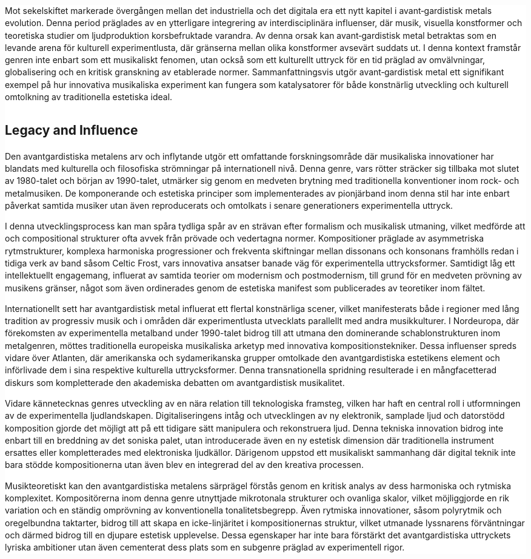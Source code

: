 Mot sekelskiftet markerade övergången mellan det industriella och det digitala era ett nytt kapitel
i avant‐gardistisk metals evolution. Denna period präglades av en ytterligare integrering av
interdisciplinära influenser, där musik, visuella konstformer och teoretiska studier om
ljudproduktion korsbefruktade varandra. Av denna orsak kan avant‐gardistisk metal betraktas som en
levande arena för kulturell experimentlusta, där gränserna mellan olika konstformer avsevärt suddats
ut. I denna kontext framstår genren inte enbart som ett musikaliskt fenomen, utan också som ett
kulturellt uttryck för en tid präglad av omvälvningar, globalisering och en kritisk granskning av
etablerade normer. Sammanfattningsvis utgör avant‐gardistisk metal ett signifikant exempel på hur
innovativa musikaliska experiment kan fungera som katalysatorer för både konstnärlig utveckling och
kulturell omtolkning av traditionella estetiska ideal.

## Legacy and Influence

Den avantgardistiska metalens arv och inflytande utgör ett omfattande forskningsområde där
musikaliska innovationer har blandats med kulturella och filosofiska strömningar på internationell
nivå. Denna genre, vars rötter sträcker sig tillbaka mot slutet av 1980-talet och början av
1990-talet, utmärker sig genom en medveten brytning med traditionella konventioner inom rock- och
metalmusiken. De komponerande och estetiska principer som implementerades av pionjärband inom denna
stil har inte enbart påverkat samtida musiker utan även reproducerats och omtolkats i senare
generationers experimentella uttryck.

I denna utvecklingsprocess kan man spåra tydliga spår av en strävan efter formalism och musikalisk
utmaning, vilket medförde att och compositional strukturer ofta avvek från prövade och vedertagna
normer. Kompositioner präglade av asymmetriska rytmstrukturer, komplexa harmoniska progressioner och
frekventa skiftningar mellan dissonans och konsonans framhölls redan i tidiga verk av band såsom
Celtic Frost, vars innovativa ansatser banade väg för experimentella uttrycksformer. Samtidigt låg
ett intellektuellt engagemang, influerat av samtida teorier om modernism och postmodernism, till
grund för en medveten prövning av musikens gränser, något som även ordinerades genom de estetiska
manifest som publicerades av teoretiker inom fältet.

Internationellt sett har avantgardistisk metal influerat ett flertal konstnärliga scener, vilket
manifesterats både i regioner med lång tradition av progressiv musik och i områden där
experimentlusta utvecklats parallellt med andra musikkulturer. I Nordeuropa, där förekomsten av
experimentella metalband under 1990-talet bidrog till att utmana den dominerande schablonstrukturen
inom metalgenren, möttes traditionella europeiska musikaliska arketyp med innovativa
kompositionstekniker. Dessa influenser spreds vidare över Atlanten, där amerikanska och
sydamerikanska grupper omtolkade den avantgardistiska estetikens element och införlivade dem i sina
respektive kulturella uttrycksformer. Denna transnationella spridning resulterade i en
mångfacetterad diskurs som kompletterade den akademiska debatten om avantgardistisk musikalitet.

Vidare kännetecknas genres utveckling av en nära relation till teknologiska framsteg, vilken har
haft en central roll i utformningen av de experimentella ljudlandskapen. Digitaliseringens intåg och
utvecklingen av ny elektronik, samplade ljud och datorstödd komposition gjorde det möjligt att på
ett tidigare sätt manipulera och rekonstruera ljud. Denna tekniska innovation bidrog inte enbart
till en breddning av det soniska palet, utan introducerade även en ny estetisk dimension där
traditionella instrument ersattes eller kompletterades med elektroniska ljudkällor. Därigenom
uppstod ett musikaliskt sammanhang där digital teknik inte bara stödde kompositionerna utan även
blev en integrerad del av den kreativa processen.

Musikteoretiskt kan den avantgardistiska metalens särprägel förstås genom en kritisk analys av dess
harmoniska och rytmiska komplexitet. Kompositörerna inom denna genre utnyttjade mikrotonala
strukturer och ovanliga skalor, vilket möjliggjorde en rik variation och en ständig omprövning av
konventionella tonalitetsbegrepp. Även rytmiska innovationer, såsom polyrytmik och oregelbundna
taktarter, bidrog till att skapa en icke-linjäritet i kompositionernas struktur, vilket utmanade
lyssnarens förväntningar och därmed bidrog till en djupare estetisk upplevelse. Dessa egenskaper har
inte bara förstärkt det avantgardistiska uttryckets lyriska ambitioner utan även cementerat dess
plats som en subgenre präglad av experimentell rigor.
